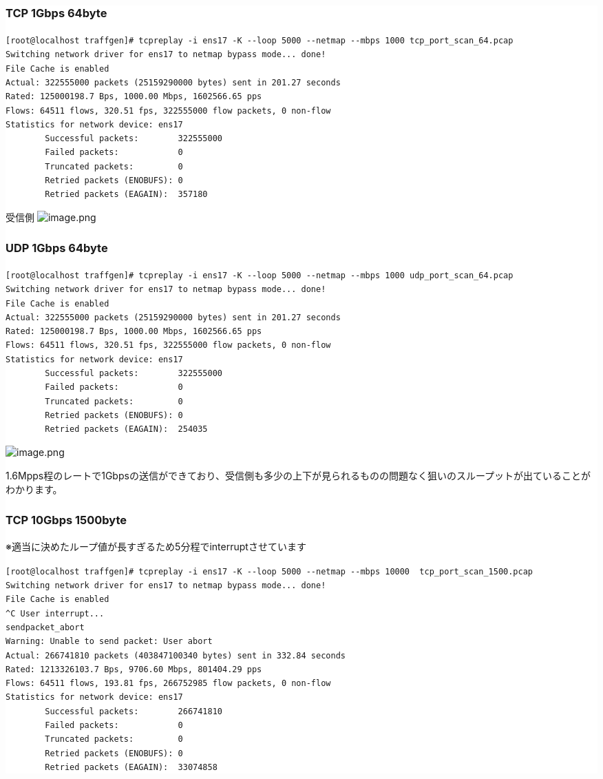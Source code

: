 ### TCP 1Gbps 64byte

```shell
[root@localhost traffgen]# tcpreplay -i ens17 -K --loop 5000 --netmap --mbps 1000 tcp_port_scan_64.pcap
Switching network driver for ens17 to netmap bypass mode... done!
File Cache is enabled
Actual: 322555000 packets (25159290000 bytes) sent in 201.27 seconds
Rated: 125000198.7 Bps, 1000.00 Mbps, 1602566.65 pps
Flows: 64511 flows, 320.51 fps, 322555000 flow packets, 0 non-flow
Statistics for network device: ens17
        Successful packets:        322555000
        Failed packets:            0
        Truncated packets:         0
        Retried packets (ENOBUFS): 0
        Retried packets (EAGAIN):  357180
```

受信側
![image.png](https://qiita-image-store.s3.ap-northeast-1.amazonaws.com/0/2881599/256f568a-70c1-b2d8-6854-8c972f8072a9.png)

### UDP 1Gbps 64byte

```shell
[root@localhost traffgen]# tcpreplay -i ens17 -K --loop 5000 --netmap --mbps 1000 udp_port_scan_64.pcap
Switching network driver for ens17 to netmap bypass mode... done!
File Cache is enabled
Actual: 322555000 packets (25159290000 bytes) sent in 201.27 seconds
Rated: 125000198.7 Bps, 1000.00 Mbps, 1602566.65 pps
Flows: 64511 flows, 320.51 fps, 322555000 flow packets, 0 non-flow
Statistics for network device: ens17
        Successful packets:        322555000
        Failed packets:            0
        Truncated packets:         0
        Retried packets (ENOBUFS): 0
        Retried packets (EAGAIN):  254035
```

![image.png](https://qiita-image-store.s3.ap-northeast-1.amazonaws.com/0/2881599/f52cf8ca-7cd6-23c7-b22b-f6bc43d37282.png)


1.6Mpps程のレートで1Gbpsの送信ができており、受信側も多少の上下が見られるものの問題なく狙いのスループットが出ていることがわかります。

### TCP 10Gbps 1500byte

※適当に決めたループ値が長すぎるため5分程でinterruptさせています

```shell
[root@localhost traffgen]# tcpreplay -i ens17 -K --loop 5000 --netmap --mbps 10000  tcp_port_scan_1500.pcap
Switching network driver for ens17 to netmap bypass mode... done!
File Cache is enabled
^C User interrupt...
sendpacket_abort
Warning: Unable to send packet: User abort
Actual: 266741810 packets (403847100340 bytes) sent in 332.84 seconds
Rated: 1213326103.7 Bps, 9706.60 Mbps, 801404.29 pps
Flows: 64511 flows, 193.81 fps, 266752985 flow packets, 0 non-flow
Statistics for network device: ens17
        Successful packets:        266741810
        Failed packets:            0
        Truncated packets:         0
        Retried packets (ENOBUFS): 0
        Retried packets (EAGAIN):  33074858
```
